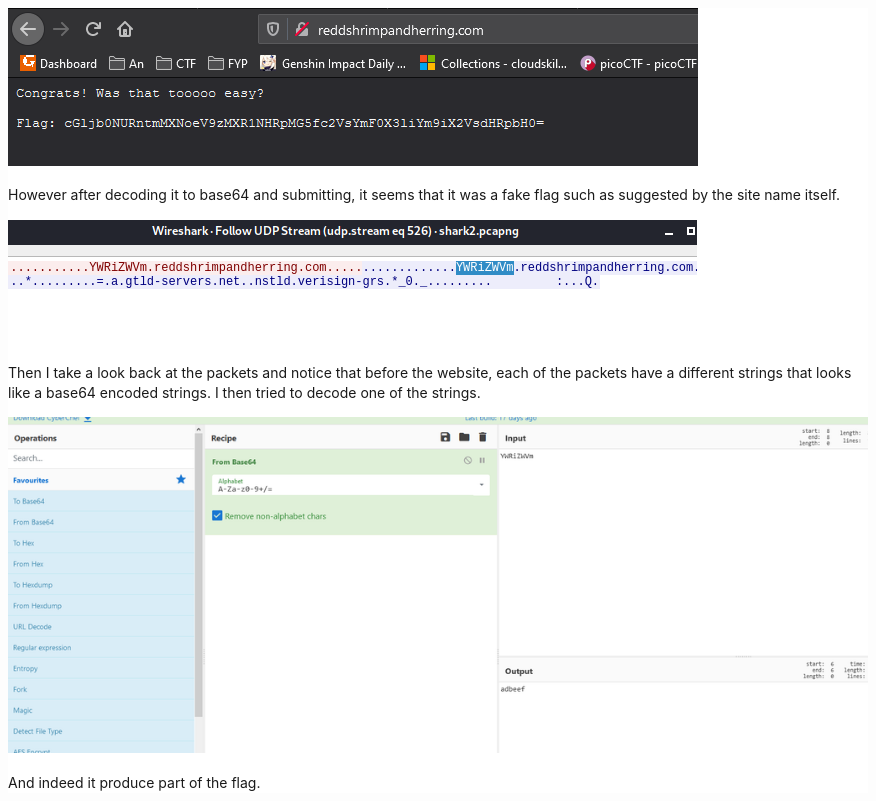 ![](.gitbook/assets/3.png)

However after decoding it to base64 and submitting, it seems that it was a fake flag such as suggested by the site name itself.

![](.gitbook/assets/sa.png)

Then I take a look back at the packets and notice that before the website, each of the packets have a different strings that looks like a base64 encoded strings. I then tried to decode one of the strings.

![](.gitbook/assets/6.png)

And indeed it produce part of the flag.
